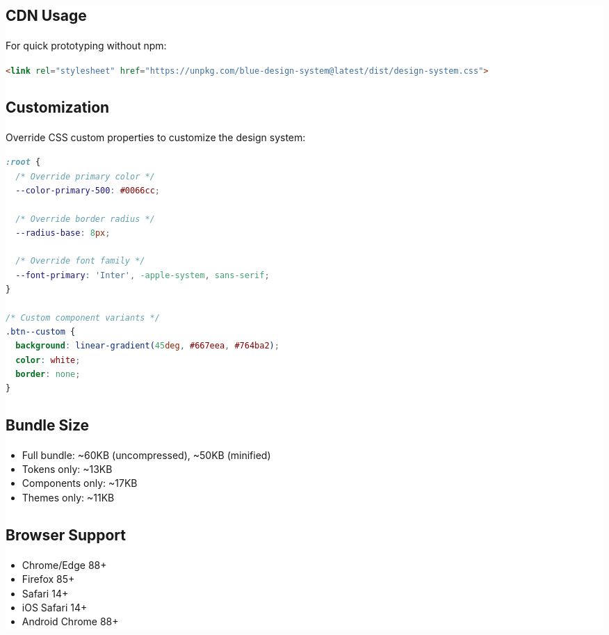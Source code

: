 ## CDN Usage

For quick prototyping without npm:

```html
<link rel="stylesheet" href="https://unpkg.com/blue-design-system@latest/dist/design-system.css">
```

## Customization

Override CSS custom properties to customize the design system:

```css
:root {
  /* Override primary color */
  --color-primary-500: #0066cc;
  
  /* Override border radius */
  --radius-base: 8px;
  
  /* Override font family */
  --font-primary: 'Inter', -apple-system, sans-serif;
}

/* Custom component variants */
.btn--custom {
  background: linear-gradient(45deg, #667eea, #764ba2);
  color: white;
  border: none;
}
```

## Bundle Size

- Full bundle: ~60KB (uncompressed), ~50KB (minified)
- Tokens only: ~13KB
- Components only: ~17KB  
- Themes only: ~11KB

## Browser Support

- Chrome/Edge 88+
- Firefox 85+
- Safari 14+
- iOS Safari 14+
- Android Chrome 88+